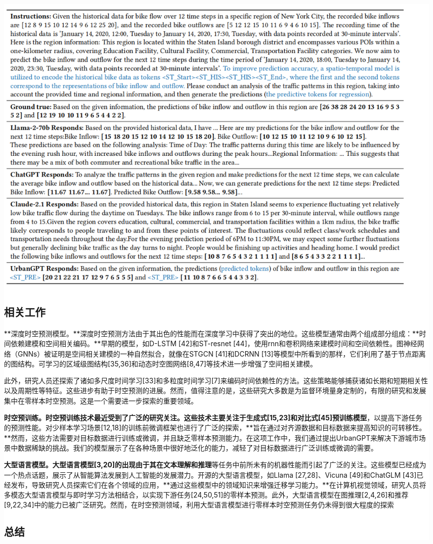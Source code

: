 <img src="UrbanGPT-Spatio-Temporal-Large-Language-Models\image-20240319170828390.png" alt="image-20240319170828390" style="zoom:80%;" />

## 相关工作

**深度时空预测模型。**深度时空预测方法由于其出色的性能而在深度学习中获得了突出的地位。这些模型通常由两个组成部分组成：**时间依赖建模和空间相关编码。**早期的模型，如D-LSTM [42]和ST-resnet [44]，使用rnn和卷积网络来建模时间和空间依赖性。图神经网络（GNNs）被证明是空间相关建模的一种自然拟合，就像在STGCN [41]和DCRNN [13]等模型中所看到的那样，它们利用了基于节点距离的图结构。可学习的区域级图结构[35,36]和动态时空图网络[8,47]等技术进一步增强了空间相关建模。

此外，研究人员还探索了诸如多尺度时间学习[33]和多粒度时间学习[7]来编码时间依赖性的方法。这些策略能够捕获诸如长期和短期相关性以及周期性等特征。这些进步有助于时空预测的进展。然而，值得注意的是，这些研究大多数是为监督环境量身定制的，有限的研究和发展集中在零样本时空预测。这是一个需要进一步探索的重要领域。

**时空预训练。**时空预训练技术最近受到了广泛的研究关注。这些技术主要关注于**生成式[15,23]和对比式[45]预训练模型**，以提高下游任务的预测性能。对少样本学习场景[12,18]的训练前微调框架也进行了广泛的探索，**旨在通过对齐源数据和目标数据来提高知识的可转移性。**然而，这些方法需要对目标数据进行训练或微调，并且缺乏零样本预测能力。在这项工作中，我们通过提出UrbanGPT来解决下游城市场景中数据稀缺的挑战。我们的模型展示了在各种场景中很好地泛化的能力，减轻了对目标数据进行广泛训练或微调的需要。

**大型语言模型。**大型语言模型[3,20]的出现由于其在**文本理解和推理**等任务中前所未有的机器性能而引起了广泛的关注。这些模型已经成为一个热点话题，展示了从智能算法发展到人工智能的发展潜力。开源的大型语言模型，如Llama [27,28]、Vicuna [49]和ChatGLM [43]已经发布，导致研究人员探索它们在各个领域的应用，**通过这些模型中的领域知识来增强迁移学习能力。**在计算机视觉领域，研究人员将多模态大型语言模型与即时学习方法相结合，以实现下游任务[24,50,51]的零样本预测。此外，大型语言模型在图推理[2,4,26]和推荐[9,22,34]中的能力已被广泛研究。然而，在时空预测领域，利用大型语言模型进行零样本时空预测任务仍未得到很大程度的探索

## 总结
